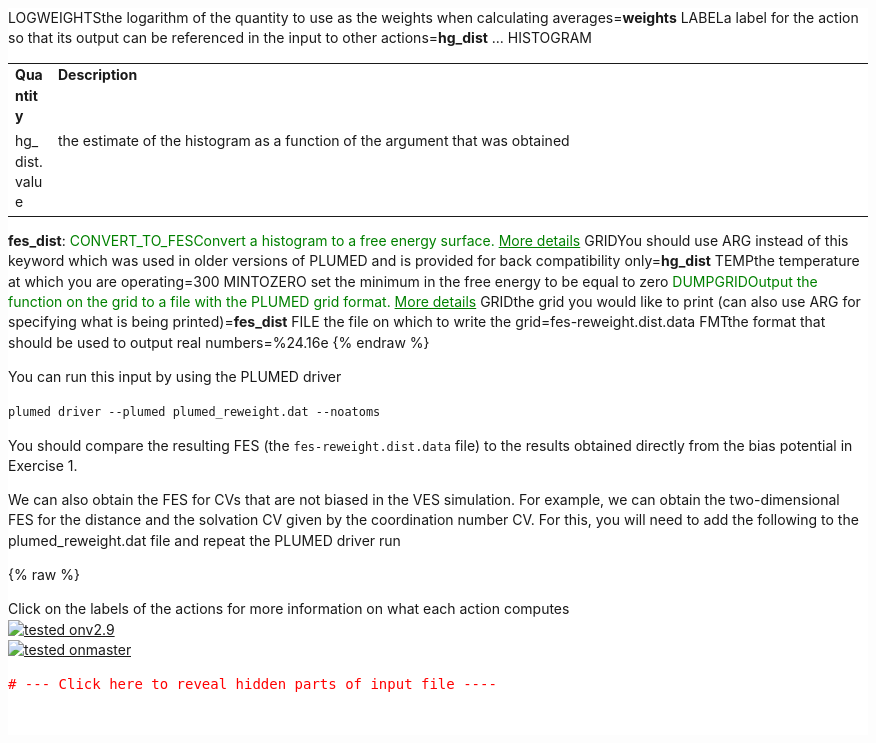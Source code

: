   <span class="plumedtooltip">LOGWEIGHTS<span class="right">the logarithm of the quantity to use as the weights when calculating averages<i></i></span></span>=<b name="data/INSTRUCTIONS.md_working_9.datweights">weights</b>
  <span class="plumedtooltip">LABEL<span class="right">a label for the action so that its output can be referenced in the input to other actions<i></i></span></span>=<b name="data/INSTRUCTIONS.md_working_9.dathg_dist" onclick='showPath("data/INSTRUCTIONS.md_working_9.dat","data/INSTRUCTIONS.md_working_9.dathg_dist","data/INSTRUCTIONS.md_working_9.dathg_dist","brown")'>hg_dist</b>
... HISTOGRAM
<br/><span style="display:none;" id="data/INSTRUCTIONS.md_working_9.dathg_dist">The HISTOGRAM action with label <b>hg_dist</b> calculates the following quantities:<table  align="center" frame="void" width="95%" cellpadding="5%"><tr><td width="5%"><b> Quantity </b>  </td><td><b> Description </b> </td></tr><tr><td width="5%">hg_dist.value</td><td>the estimate of the histogram as a function of the argument that was obtained</td></tr></table></span><b name="data/INSTRUCTIONS.md_working_9.datfes_dist" onclick='showPath("data/INSTRUCTIONS.md_working_9.dat","data/INSTRUCTIONS.md_working_9.datfes_dist","data/INSTRUCTIONS.md_working_9.datfes_dist","brown")'>fes_dist</b>: <span class="plumedtooltip" style="color:green">CONVERT_TO_FES<span class="right">Convert a histogram to a free energy surface. <a href="https://www.plumed.org/doc-master/user-doc/html/CONVERT_TO_FES" style="color:green">More details</a><i></i></span></span> <span class="plumedtooltip">GRID<span class="right">You should use ARG instead of this keyword which was used in older versions of PLUMED and is provided for back compatibility only<i></i></span></span>=<b name="data/INSTRUCTIONS.md_working_9.dathg_dist">hg_dist</b> <span class="plumedtooltip">TEMP<span class="right">the temperature at which you are operating<i></i></span></span>=300 <span class="plumedtooltip">MINTOZERO<span class="right"> set the minimum in the free energy to be equal to zero<i></i></span></span>
<span style="display:none;" id="data/INSTRUCTIONS.md_working_9.datfes_dist">The CONVERT_TO_FES action with label <b>fes_dist</b> calculates the following quantities:<table  align="center" frame="void" width="95%" cellpadding="5%"><tr><td width="5%"><b> Quantity </b>  </td><td><b> Description </b> </td></tr><tr><td width="5%">fes_dist.value</td><td>the free energy surface</td></tr></table></span><span class="plumedtooltip" style="color:green">DUMPGRID<span class="right">Output the function on the grid to a file with the PLUMED grid format. <a href="https://www.plumed.org/doc-master/user-doc/html/DUMPGRID" style="color:green">More details</a><i></i></span></span> <span class="plumedtooltip">GRID<span class="right">the grid you would like to print (can also use ARG for specifying what is being printed)<i></i></span></span>=<b name="data/INSTRUCTIONS.md_working_9.datfes_dist">fes_dist</b> <span class="plumedtooltip">FILE<span class="right"> the file on which to write the grid<i></i></span></span>=fes-reweight.dist.data <span class="plumedtooltip">FMT<span class="right">the format that should be used to output real numbers<i></i></span></span>=%24.16e
</pre>
 {% endraw %} 

You can run this input by using the PLUMED driver
```
plumed driver --plumed plumed_reweight.dat --noatoms
```

You should compare the resulting FES (the `fes-reweight.dist.data` file)
to the results obtained directly from the bias potential in Exercise 1.

We can also obtain the FES for CVs that are not biased in the VES simulation.
For example, we can obtain the two-dimensional FES for the distance and the
solvation CV given by the coordination number CV. For this, you will need to
add the following to the plumed_reweight.dat file and repeat the PLUMED driver run

{% raw %}
<div class="plumedpreheader">
<div class="headerInfo" id="value_details_data/INSTRUCTIONS.md_working_10.dat"> Click on the labels of the actions for more information on what each action computes </div>
<div class="containerBadge">
<div class="headerBadge"><a href="INSTRUCTIONS.md_working_10.dat.plumed.stderr"><img src="https://img.shields.io/badge/v2.9-failed-red.svg" alt="tested onv2.9" /></a></div>
<div class="headerBadge"><a href="INSTRUCTIONS.md_working_10.dat.plumed_master.stderr"><img src="https://img.shields.io/badge/master-failed-red.svg" alt="tested onmaster" /></a></div>
</div>
</div>
<pre class="plumedlisting">
<span id="data/INSTRUCTIONS.md_working_10.dat_hiddenpart1_short"><a class="toggler" style="color:red" onclick='toggleDisplay("data/INSTRUCTIONS.md_working_10.dat_hiddenpart1")'># --- Click here to reveal hidden parts of input file ---- 
